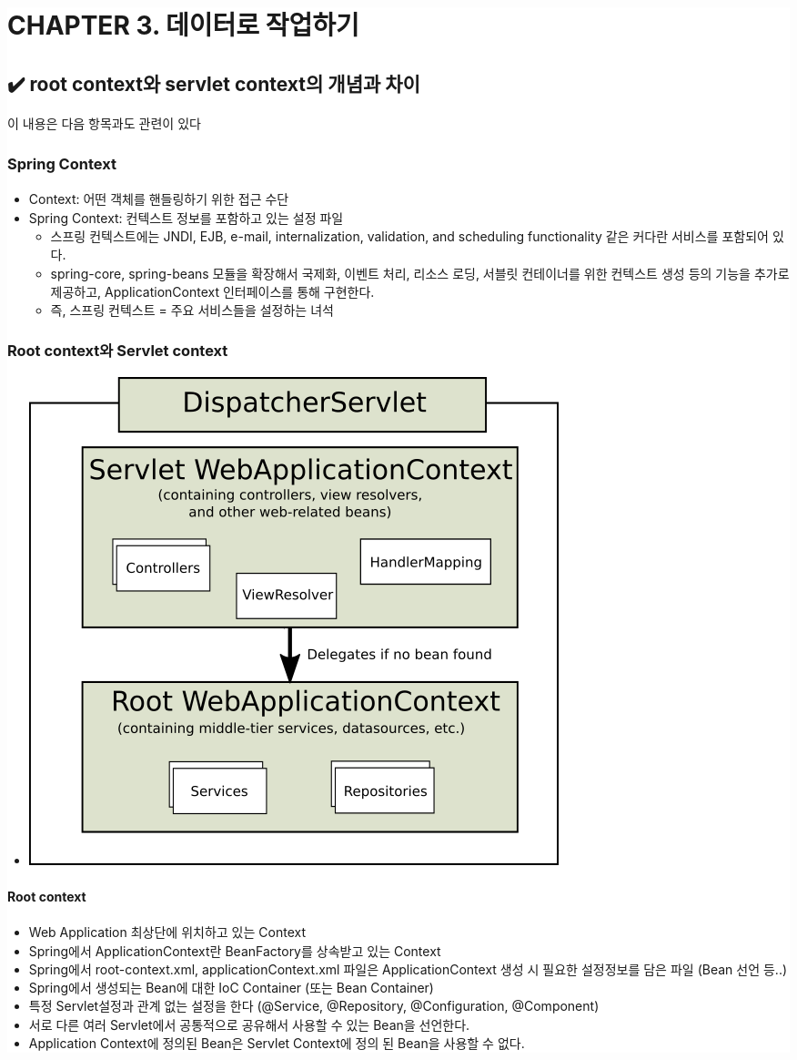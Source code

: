 # CHAPTER 3. 데이터로 작업하기

## :heavy_check_mark: root context와 servlet context의 개념과 차이
 이 내용은 다음 항목과도 관련이 있다

 ### Spring Context
 - Context: 어떤 객체를 핸들링하기 위한 접근 수단
 - Spring Context: 컨텍스트 정보를 포함하고 있는 설정 파일
    - 스프링 컨텍스트에는 JNDI, EJB, e-mail, internalization, validation, and scheduling functionality 같은 커다란 서비스를 포함되어 있다.
    - spring-core, spring-beans 모듈을 확장해서 국제화, 이벤트 처리, 리소스 로딩, 서블릿 컨테이너를 위한 컨텍스트 생성 등의 기능을 추가로 제공하고, ApplicationContext 인터페이스를 통해 구현한다.
    - 즉, 스프링 컨텍스트 = 주요 서비스들을 설정하는 녀석

### Root context와 Servlet context
- ![이미지](../images/context.png)
#### Root context
- Web Application 최상단에 위치하고 있는 Context
- Spring에서 ApplicationContext란 BeanFactory를 상속받고 있는 Context
- Spring에서 root-context.xml, applicationContext.xml 파일은 ApplicationContext 생성 시 필요한 설정정보를 담은 파일 (Bean 선언 등..)
- Spring에서 생성되는 Bean에 대한 IoC Container (또는 Bean Container)
- 특정 Servlet설정과 관계 없는 설정을 한다 (@Service, @Repository, @Configuration, @Component)
- 서로 다른 여러 Servlet에서 공통적으로 공유해서 사용할 수 있는 Bean을 선언한다.
- Application Context에 정의된 Bean은 Servlet Context에 정의 된 Bean을 사용할 수 없다.
